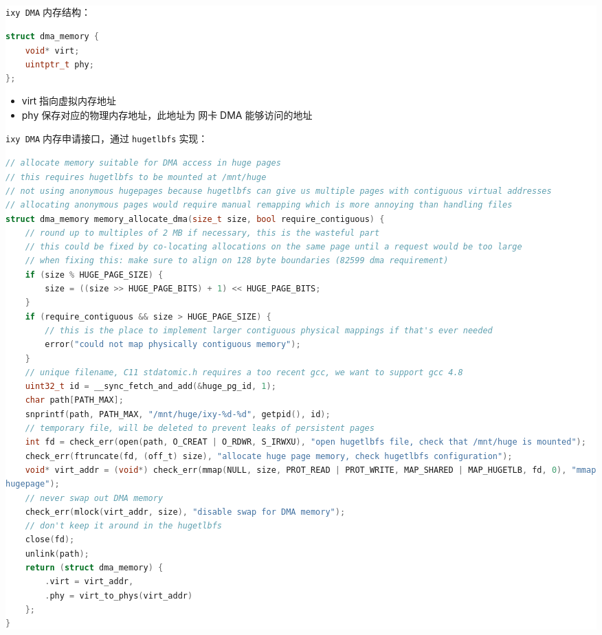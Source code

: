 `ixy DMA` 内存结构：

```c
struct dma_memory {
    void* virt;
    uintptr_t phy;
};
```

* virt 指向虚拟内存地址
* phy 保存对应的物理内存地址，此地址为 网卡 DMA 能够访问的地址

`ixy DMA` 内存申请接口，通过 `hugetlbfs` 实现：

```c
// allocate memory suitable for DMA access in huge pages
// this requires hugetlbfs to be mounted at /mnt/huge
// not using anonymous hugepages because hugetlbfs can give us multiple pages with contiguous virtual addresses
// allocating anonymous pages would require manual remapping which is more annoying than handling files
struct dma_memory memory_allocate_dma(size_t size, bool require_contiguous) {
    // round up to multiples of 2 MB if necessary, this is the wasteful part
    // this could be fixed by co-locating allocations on the same page until a request would be too large
    // when fixing this: make sure to align on 128 byte boundaries (82599 dma requirement)
    if (size % HUGE_PAGE_SIZE) {
        size = ((size >> HUGE_PAGE_BITS) + 1) << HUGE_PAGE_BITS;
    }
    if (require_contiguous && size > HUGE_PAGE_SIZE) {
        // this is the place to implement larger contiguous physical mappings if that's ever needed
        error("could not map physically contiguous memory");
    }
    // unique filename, C11 stdatomic.h requires a too recent gcc, we want to support gcc 4.8
    uint32_t id = __sync_fetch_and_add(&huge_pg_id, 1);
    char path[PATH_MAX];
    snprintf(path, PATH_MAX, "/mnt/huge/ixy-%d-%d", getpid(), id);
    // temporary file, will be deleted to prevent leaks of persistent pages
    int fd = check_err(open(path, O_CREAT | O_RDWR, S_IRWXU), "open hugetlbfs file, check that /mnt/huge is mounted");
    check_err(ftruncate(fd, (off_t) size), "allocate huge page memory, check hugetlbfs configuration");
    void* virt_addr = (void*) check_err(mmap(NULL, size, PROT_READ | PROT_WRITE, MAP_SHARED | MAP_HUGETLB, fd, 0), "mmap hugepage");
    // never swap out DMA memory
    check_err(mlock(virt_addr, size), "disable swap for DMA memory");
    // don't keep it around in the hugetlbfs
    close(fd);
    unlink(path);
    return (struct dma_memory) {
        .virt = virt_addr,
        .phy = virt_to_phys(virt_addr)
    };
}
```
